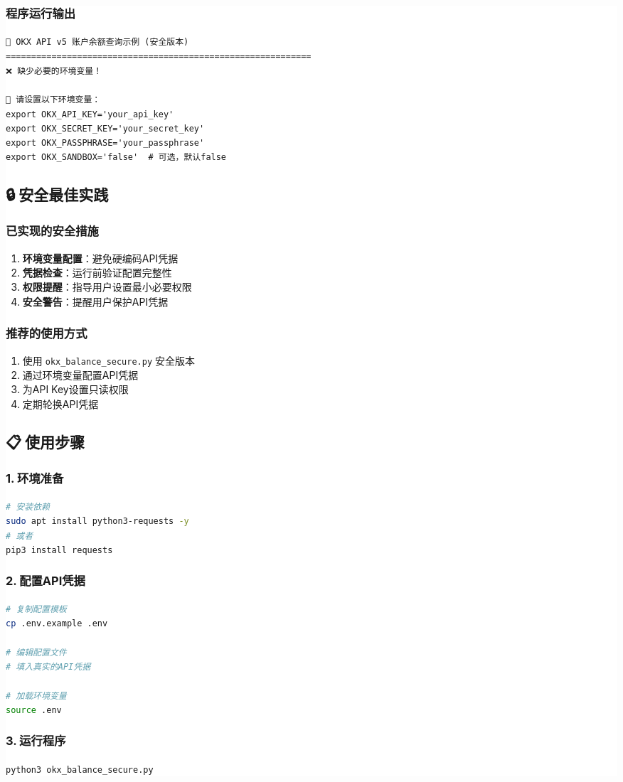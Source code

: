 ### 程序运行输出
```
🚀 OKX API v5 账户余额查询示例 (安全版本)
============================================================
❌ 缺少必要的环境变量！

📝 请设置以下环境变量：
export OKX_API_KEY='your_api_key'
export OKX_SECRET_KEY='your_secret_key'
export OKX_PASSPHRASE='your_passphrase'
export OKX_SANDBOX='false'  # 可选，默认false
```

## 🔒 安全最佳实践

### 已实现的安全措施
1. **环境变量配置**：避免硬编码API凭据
2. **凭据检查**：运行前验证配置完整性
3. **权限提醒**：指导用户设置最小必要权限
4. **安全警告**：提醒用户保护API凭据

### 推荐的使用方式
1. 使用 `okx_balance_secure.py` 安全版本
2. 通过环境变量配置API凭据
3. 为API Key设置只读权限
4. 定期轮换API凭据

## 📋 使用步骤

### 1. 环境准备
```bash
# 安装依赖
sudo apt install python3-requests -y
# 或者
pip3 install requests
```

### 2. 配置API凭据
```bash
# 复制配置模板
cp .env.example .env

# 编辑配置文件
# 填入真实的API凭据

# 加载环境变量
source .env
```

### 3. 运行程序
```bash
python3 okx_balance_secure.py
```
